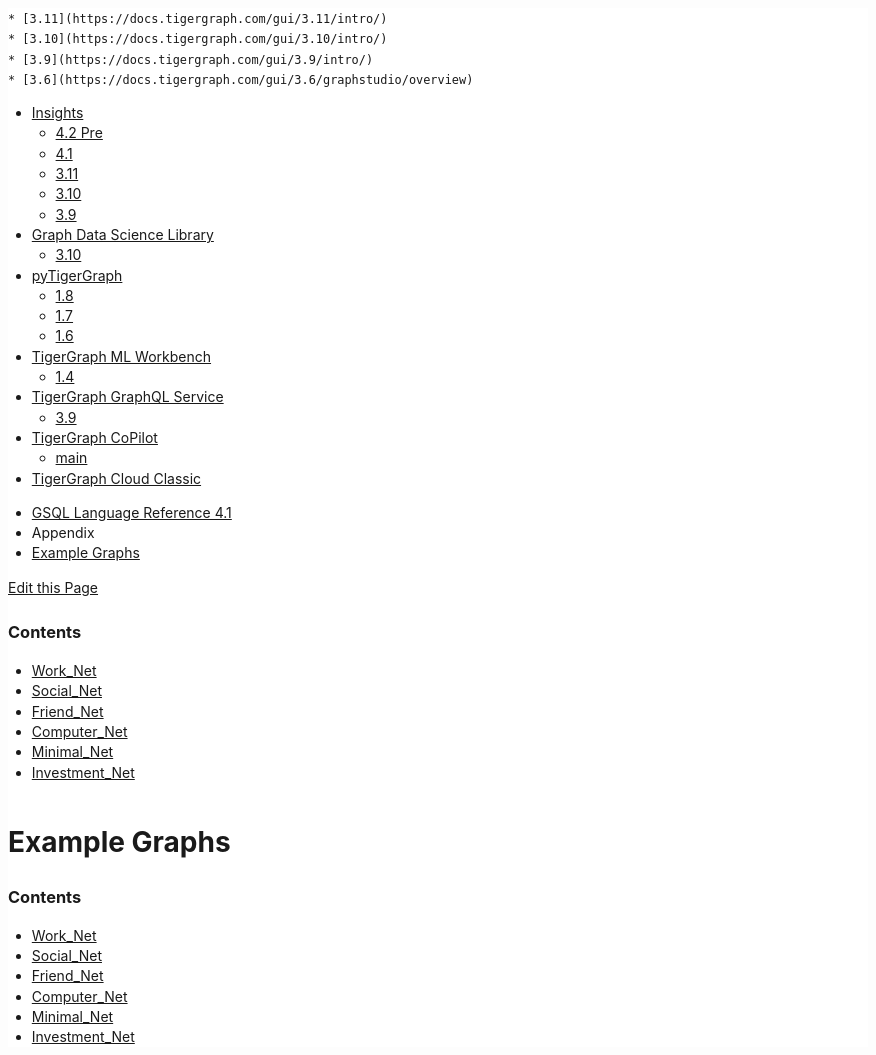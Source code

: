     * [3.11](https://docs.tigergraph.com/gui/3.11/intro/)
    * [3.10](https://docs.tigergraph.com/gui/3.10/intro/)
    * [3.9](https://docs.tigergraph.com/gui/3.9/intro/)
    * [3.6](https://docs.tigergraph.com/gui/3.6/graphstudio/overview)
  * [Insights](https://docs.tigergraph.com/insights/4.2/intro/)
    * [4.2 Pre](https://docs.tigergraph.com/insights/4.2/intro/)
    * [4.1](https://docs.tigergraph.com/insights/4.1/intro/)
    * [3.11](https://docs.tigergraph.com/insights/3.11/intro/)
    * [3.10](https://docs.tigergraph.com/insights/3.10/intro/)
    * [3.9](https://docs.tigergraph.com/insights/3.9/intro/)
  * [Graph Data Science Library](https://docs.tigergraph.com/graph-ml/3.10/intro/)
    * [3.10](https://docs.tigergraph.com/graph-ml/3.10/intro/)
  * [pyTigerGraph](https://docs.tigergraph.com/pytigergraph/1.8/intro/)
    * [1.8](https://docs.tigergraph.com/pytigergraph/1.8/intro/)
    * [1.7](https://docs.tigergraph.com/pytigergraph/1.7/intro/)
    * [1.6](https://docs.tigergraph.com/pytigergraph/1.6/intro/)
  * [TigerGraph ML Workbench](https://docs.tigergraph.com/ml-workbench/1.4/intro/)
    * [1.4](https://docs.tigergraph.com/ml-workbench/1.4/intro/)
  * [TigerGraph GraphQL Service](https://docs.tigergraph.com/graphql/3.9/)
    * [3.9](https://docs.tigergraph.com/graphql/3.9/)
  * [TigerGraph CoPilot](https://docs.tigergraph.com/tg-copilot/intro/)
    * [main](https://docs.tigergraph.com/tg-copilot/intro/)
  * [TigerGraph Cloud Classic](https://docs.tigergraph.com/cloud/main/start/overview)


[](https://docs.tigergraph.com/home/)
  * [GSQL Language Reference 4.1](https://docs.tigergraph.com/gsql-ref/4.1/intro/)
  * Appendix
  * [Example Graphs](https://docs.tigergraph.com/gsql-ref/4.1/appendix/example-graphs)


[Edit this Page](https://github.com/tigergraph/gsql-docs/edit/4.1/modules/appendix/pages/example-graphs.adoc)
### Contents
  * [Work_Net](https://docs.tigergraph.com/gsql-ref/4.1/appendix/example-graphs#_work_net)
  * [Social_Net](https://docs.tigergraph.com/gsql-ref/4.1/appendix/example-graphs#_social_net)
  * [Friend_Net](https://docs.tigergraph.com/gsql-ref/4.1/appendix/example-graphs#_friend_net)
  * [Computer_Net](https://docs.tigergraph.com/gsql-ref/4.1/appendix/example-graphs#_computer_net)
  * [Minimal_Net](https://docs.tigergraph.com/gsql-ref/4.1/appendix/example-graphs#_minimal_net)
  * [Investment_Net](https://docs.tigergraph.com/gsql-ref/4.1/appendix/example-graphs#_investment_net)


# Example Graphs
### Contents
  * [Work_Net](https://docs.tigergraph.com/gsql-ref/4.1/appendix/example-graphs#_work_net)
  * [Social_Net](https://docs.tigergraph.com/gsql-ref/4.1/appendix/example-graphs#_social_net)
  * [Friend_Net](https://docs.tigergraph.com/gsql-ref/4.1/appendix/example-graphs#_friend_net)
  * [Computer_Net](https://docs.tigergraph.com/gsql-ref/4.1/appendix/example-graphs#_computer_net)
  * [Minimal_Net](https://docs.tigergraph.com/gsql-ref/4.1/appendix/example-graphs#_minimal_net)
  * [Investment_Net](https://docs.tigergraph.com/gsql-ref/4.1/appendix/example-graphs#_investment_net)
